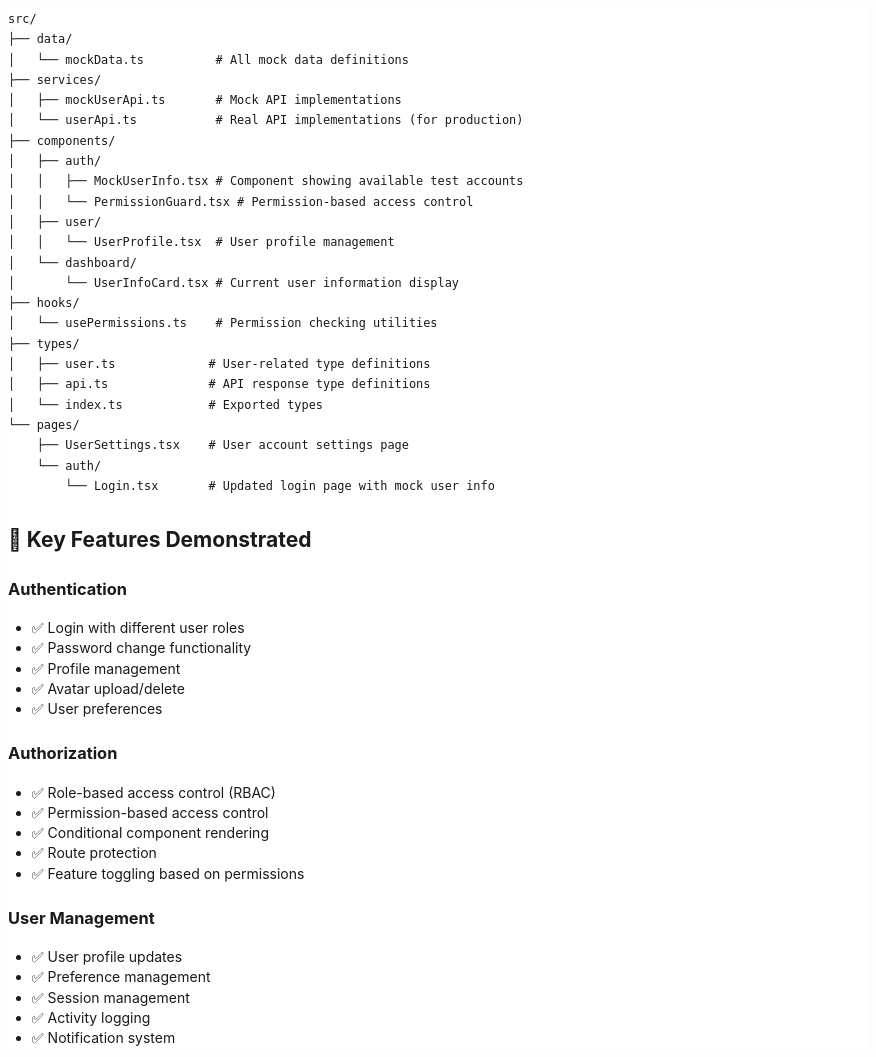 ```
src/
├── data/
│   └── mockData.ts          # All mock data definitions
├── services/
│   ├── mockUserApi.ts       # Mock API implementations
│   └── userApi.ts           # Real API implementations (for production)
├── components/
│   ├── auth/
│   │   ├── MockUserInfo.tsx # Component showing available test accounts
│   │   └── PermissionGuard.tsx # Permission-based access control
│   ├── user/
│   │   └── UserProfile.tsx  # User profile management
│   └── dashboard/
│       └── UserInfoCard.tsx # Current user information display
├── hooks/
│   └── usePermissions.ts    # Permission checking utilities
├── types/
│   ├── user.ts             # User-related type definitions
│   ├── api.ts              # API response type definitions
│   └── index.ts            # Exported types
└── pages/
    ├── UserSettings.tsx    # User account settings page
    └── auth/
        └── Login.tsx       # Updated login page with mock user info
```

## 🎯 Key Features Demonstrated

### Authentication
- ✅ Login with different user roles
- ✅ Password change functionality
- ✅ Profile management
- ✅ Avatar upload/delete
- ✅ User preferences

### Authorization
- ✅ Role-based access control (RBAC)
- ✅ Permission-based access control
- ✅ Conditional component rendering
- ✅ Route protection
- ✅ Feature toggling based on permissions

### User Management
- ✅ User profile updates
- ✅ Preference management
- ✅ Session management
- ✅ Activity logging
- ✅ Notification system

